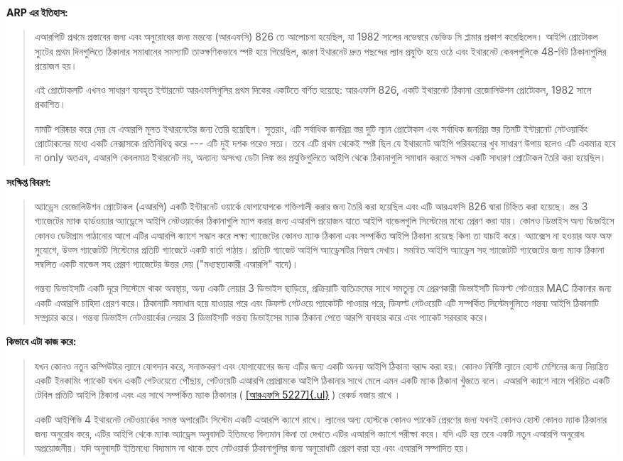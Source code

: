 **ARP এর ইতিহাস:**

> এআরপিটি প্রথমে প্রস্তাবের জন্য এবং অনুরোধের জন্য মন্তব্যে (আরএফসি) 826
> তে আলোচনা হয়েছিল, যা 1982 সালের নভেম্বরে ডেভিড সি প্লামার প্রকাশ
> করেছিলেন। আইপি প্রোটোকল স্যুটের প্রথম দিনগুলিতে ঠিকানার সমাধানের
> সমস্যাটি তাত্ক্ষণিকভাবে স্পষ্ট হয়ে গিয়েছিল, কারণ ইথারনেট দ্রুত
> পছন্দের ল্যান প্রযুক্তি হয়ে ওঠে এবং ইথারনেট কেবলগুলিকে 48-বিট
> ঠিকানাগুলির প্রয়োজন হয়।
>
> এই প্রোটোকলটি এখনও সাধারণ ব্যবহৃত ইন্টারনেট আরএফসিগুলির প্রথম দিকের
> একটিতে বর্ণিত হয়েছে: আরএফসি 826, একটি ইথারনেট ঠিকানা রেজোলিউশন
> প্রোটোকল, 1982 সালে প্রকাশিত।
>
> নামটি পরিষ্কার করে দেয় যে এআরপি মূলত ইথারনেটের জন্য তৈরি হয়েছিল।
> সুতরাং, এটি সর্বাধিক জনপ্রিয় স্তর দুটি ল্যান প্রোটোকল এবং সর্বাধিক
> জনপ্রিয় স্তর তিনটি ইন্টারনেট নেটওয়ার্কিং প্রোটোকলের মধ্যে একটি
> নেক্সাসকে প্রতিনিধিত্ব করে --- এটি দুই দশক পরেও সত্য। তবে এটি প্রথম
> থেকেই স্পষ্ট ছিল যে ইথারনেট আইপি পরিবহনের খুব সাধারণ উপায় হলেও এটি
> একমাত্র হবে না only অতএব, এআরপি কেবলমাত্র ইথারনেট নয়, অন্যান্য অসংখ্য
> ডেটা লিঙ্ক স্তর প্রযুক্তিগুলিতে আইপি থেকে ঠিকানাগুলি সমাধান করতে সক্ষম
> একটি সাধারণ প্রোটোকল তৈরি করা হয়েছিল।

**সংক্ষিপ্ত বিবরণ:**

> অ্যাড্রেস রেজোলিউশন প্রোটোকল (এআরপি) একটি ইন্টারনেট ওয়ার্কে যোগাযোগকে
> শক্তিশালী করার জন্য তৈরি করা হয়েছিল এবং এটি আরএফসি 826 দ্বারা চিহ্নিত
> করা হয়েছে। স্তর 3 গ্যাজেটের ম্যাক হার্ডওয়্যার অ্যাড্রেসে আইপি
> নেটওয়ার্কের ঠিকানাগুলি ম্যাপ করার জন্য এআরপি প্রয়োজন যাতে আইপি
> বান্ডেলগুলি সিস্টেমের মধ্যে প্রেরণ করা যায়। কোনও ডিভাইস অন্য ডিভাইসে
> কোনও ডেটাগ্রাম পাঠানোর আগে এটির এআরপি ক্যাশে সন্ধান করে লক্ষ্য
> গ্যাজেটের কোনও ম্যাক ঠিকানা এবং সম্পর্কিত আইপি ঠিকানা রয়েছে কিনা তা
> যাচাই করে। অ্যাক্সেস না হওয়ার অফ অফ সুযোগে, উত্স গ্যাজেটটি সিস্টেমের
> প্রতিটি গ্যাজেটে একটি বার্তা পাঠায়। প্রতিটি গ্যাজেট আইপি অ্যাড্রেসটির
> নিজস্ব দেখায়। সমন্বিত আইপি অ্যাড্রেস সহ গ্যাজেটটি গ্যাজেটের জন্য
> ম্যাক ঠিকানা সম্বলিত একটি বান্ডেল সহ প্রেরণ গ্যাজেটের উত্তর দেয়
> (\"মধ্যস্থতাকারী এআরপি\" বাদে)।
>
> গন্তব্য ডিভাইসটি একটি দূরে সিস্টেমে থাকা অবস্থায়, অন্য একটি লেয়ার 3
> ডিভাইস ছাড়িয়ে, প্রক্রিয়াটি ব্যতিক্রমের সাথে সমতুল্য যে প্রেরণকারী
> ডিভাইসটি ডিফল্ট গেটওয়ের MAC ঠিকানার জন্য একটি এআরপি চাহিদা প্রেরণ
> করে। ঠিকানাটি সমাধান হয়ে যাওয়ার পরে এবং ডিফল্ট গেটওয়ে প্যাকেটটি
> পাওয়ার পরে, ডিফল্ট গেটওয়েটি এটি সম্পর্কিত সিস্টেমগুলিতে গন্তব্য আইপি
> ঠিকানাটি সম্প্রচার করে। গন্তব্য ডিভাইস নেটওয়ার্কের লেয়ার 3 ডিভাইসটি
> গন্তব্য ডিভাইসের ম্যাক ঠিকানা পেতে আরপি ব্যবহার করে এবং প্যাকেট সরবরাহ
> করে।

**কিভাবে এটা কাজ করে:**

> যখন কোনও নতুন কম্পিউটার ল্যানে যোগদান করে, সনাক্তকরণ এবং যোগাযোগের
> জন্য এটির জন্য একটি অনন্য আইপি ঠিকানা বরাদ্দ করা হয়। কোনও নির্দিষ্ট
> ল্যানে হোস্ট মেশিনের জন্য নিয়ন্ত্রিত একটি ইনকামিং প্যাকেট যখন একটি
> গেটওয়েতে পৌঁছায়, গেটওয়েটি এআরপি প্রোগ্রামকে আইপি ঠিকানার সাথে মেলে
> এমন একটি ম্যাক ঠিকানা খুঁজতে বলে। এআরপি ক্যাশে নামে পরিচিত একটি টেবিল
> প্রতিটি আইপি ঠিকানা এবং এর সাথে সম্পর্কিত ম্যাক ঠিকানার ( [[আরএফসি
> 5227]{.ul}](https://www.google.com/url?q=https%3A%2F%2Ftools.ietf.org%2Fhtml%2Frfc5227%23section-1.3&sa=D&sntz=1&usg=AFQjCNGGQNaGP6atAzMmhiHh4AUWOs6BDQ)
> ) রেকর্ড বজায় রাখে ।
>
> একটি আইপিভি 4 ইথারনেট নেটওয়ার্কের সমস্ত অপারেটিং সিস্টেম একটি এআরপি
> ক্যাশে রাখে। ল্যানের অন্য হোস্টকে কোনও প্যাকেট প্রেরণের জন্য যখনই কোনও
> হোস্ট কোনও ম্যাক ঠিকানার জন্য অনুরোধ করে, এটির আইপি থেকে ম্যাক
> অ্যাড্রেস অনুবাদটি ইতিমধ্যে বিদ্যমান কিনা তা দেখতে এটির এআরপি ক্যাশে
> পরীক্ষা করে। যদি এটি হয় তবে একটি নতুন এআরপি অনুরোধ অপ্রয়োজনীয়। যদি
> অনুবাদটি ইতিমধ্যে বিদ্যমান না থাকে তবে নেটওয়ার্ক ঠিকানাগুলির জন্য
> অনুরোধটি প্রেরণ করা হয় এবং এআরপি সম্পাদিত হয়।
>